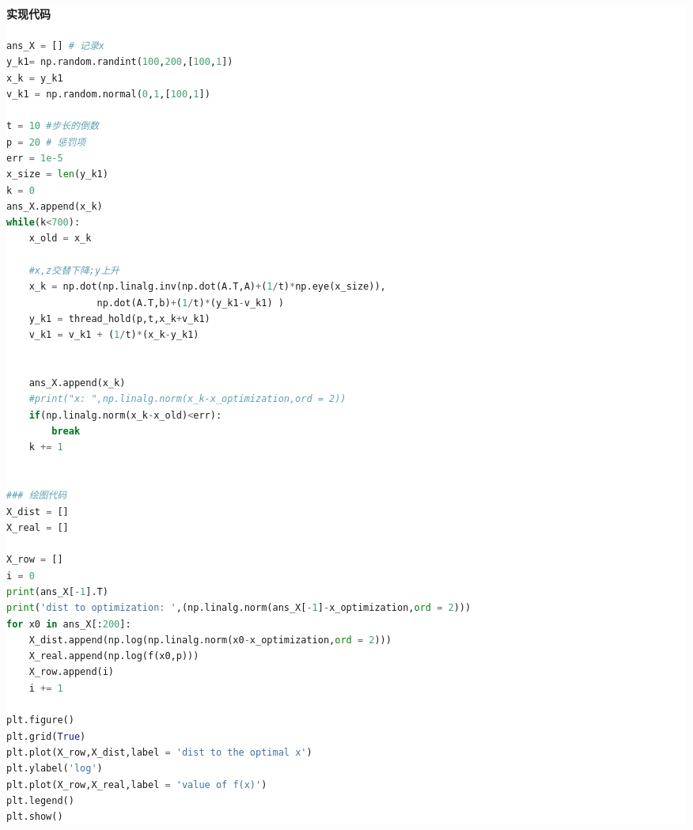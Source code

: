 #### 实现代码

```python
ans_X = [] # 记录x
y_k1= np.random.randint(100,200,[100,1])
x_k = y_k1
v_k1 = np.random.normal(0,1,[100,1])

t = 10 #步长的倒数
p = 20 # 惩罚项
err = 1e-5
x_size = len(y_k1)
k = 0
ans_X.append(x_k)
while(k<700):
    x_old = x_k
    
    #x,z交替下降;y上升
    x_k = np.dot(np.linalg.inv(np.dot(A.T,A)+(1/t)*np.eye(x_size)),
                np.dot(A.T,b)+(1/t)*(y_k1-v_k1) )
    y_k1 = thread_hold(p,t,x_k+v_k1)
    v_k1 = v_k1 + (1/t)*(x_k-y_k1)
    
    
    ans_X.append(x_k)
    #print("x: ",np.linalg.norm(x_k-x_optimization,ord = 2))
    if(np.linalg.norm(x_k-x_old)<err):
        break
    k += 1

    
### 绘图代码
X_dist = []
X_real = []

X_row = []
i = 0
print(ans_X[-1].T)
print('dist to optimization: ',(np.linalg.norm(ans_X[-1]-x_optimization,ord = 2)))
for x0 in ans_X[:200]:
    X_dist.append(np.log(np.linalg.norm(x0-x_optimization,ord = 2)))
    X_real.append(np.log(f(x0,p)))
    X_row.append(i)
    i += 1

plt.figure()
plt.grid(True)
plt.plot(X_row,X_dist,label = 'dist to the optimal x')
plt.ylabel('log')
plt.plot(X_row,X_real,label = 'value of f(x)')
plt.legend()
plt.show()
```
